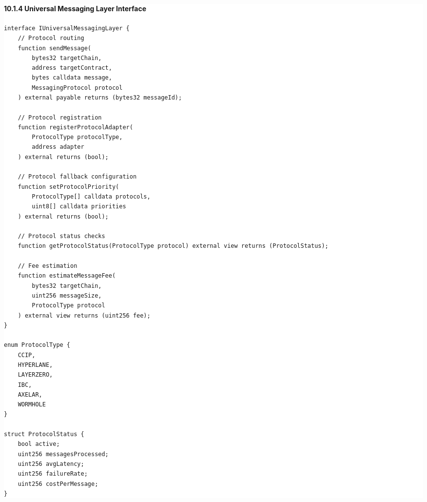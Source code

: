 #### 10.1.4 Universal Messaging Layer Interface

```solidity
interface IUniversalMessagingLayer {
    // Protocol routing
    function sendMessage(
        bytes32 targetChain,
        address targetContract,
        bytes calldata message,
        MessagingProtocol protocol
    ) external payable returns (bytes32 messageId);

    // Protocol registration
    function registerProtocolAdapter(
        ProtocolType protocolType,
        address adapter
    ) external returns (bool);

    // Protocol fallback configuration
    function setProtocolPriority(
        ProtocolType[] calldata protocols,
        uint8[] calldata priorities
    ) external returns (bool);

    // Protocol status checks
    function getProtocolStatus(ProtocolType protocol) external view returns (ProtocolStatus);

    // Fee estimation
    function estimateMessageFee(
        bytes32 targetChain,
        uint256 messageSize,
        ProtocolType protocol
    ) external view returns (uint256 fee);
}

enum ProtocolType {
    CCIP,
    HYPERLANE,
    LAYERZERO,
    IBC,
    AXELAR,
    WORMHOLE
}

struct ProtocolStatus {
    bool active;
    uint256 messagesProcessed;
    uint256 avgLatency;
    uint256 failureRate;
    uint256 costPerMessage;
}
```
